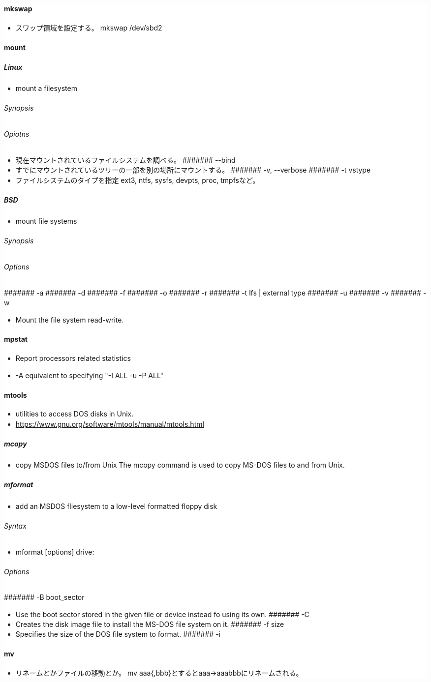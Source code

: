 #### mkswap
- 
  スワップ領域を設定する。
  mkswap /dev/sbd2

#### mount
##### Linux
- mount a filesystem
###### Synopsis
###### Opiotns
- 
  現在マウントされているファイルシステムを調べる。
####### --bind
- すでにマウントされているツリーの一部を別の場所にマウントする。
####### -v, --verbose
####### -t vstype
- ファイルシステムのタイプを指定
   ext3, ntfs, sysfs, devpts, proc, tmpfsなど。

##### BSD
- mount file systems
###### Synopsis
###### Options
####### -a
####### -d
####### -f
####### -o
####### -r
####### -t lfs | external type
####### -u
####### -v
####### -w
- Mount the file system read-write.
#### mpstat
- Report processors related statistics
  
- -A
  equivalent to specifying "-I ALL -u -P ALL"

#### mtools
- utilities to access DOS disks in Unix.
- https://www.gnu.org/software/mtools/manual/mtools.html
##### mcopy
- copy MSDOS files to/from Unix
  The mcopy command is used to copy MS-DOS files to and from Unix.
##### mformat
- add an MSDOS fliesystem to a low-level formatted floppy disk
###### Syntax
- mformat [options] drive:
###### Options
####### -B boot_sector
- Use the boot sector stored in the given file or device instead fo using its own.
####### -C
- Creates the disk image file to install the MS-DOS file system on it.
####### -f size
- Specifies the size of the DOS file system to format.
####### -i
#### mv
- 
  リネームとかファイルの移動とか。
  mv aaa{,bbb}とするとaaa->aaabbbにリネームされる。